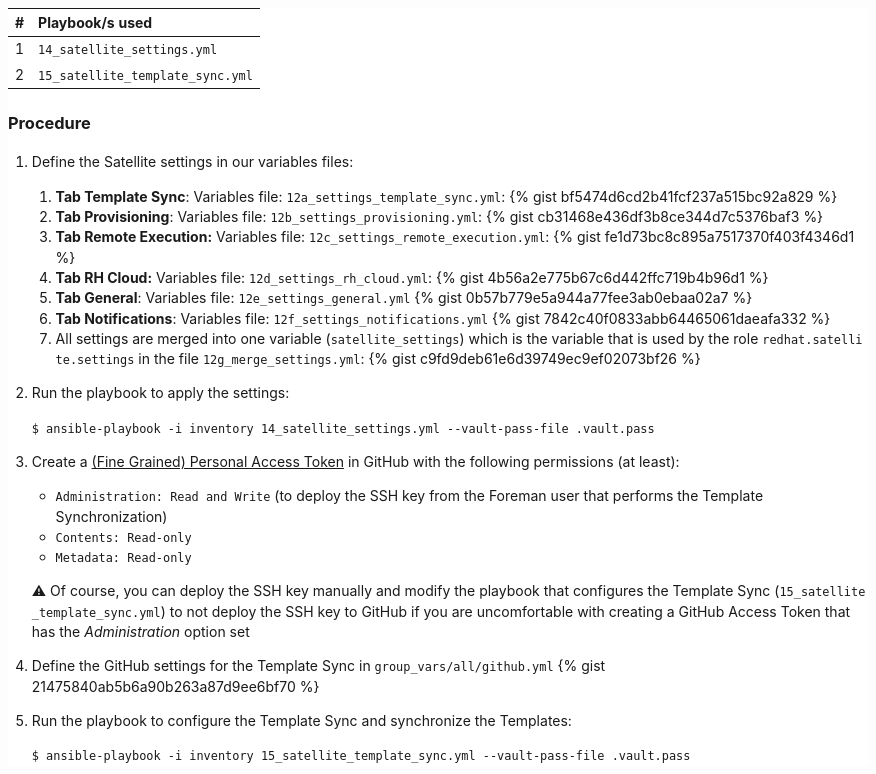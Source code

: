 | #   | Playbook/s used                                                            |
| :-- | :------------------------------------------------------------------------- |
| 1   | `14_satellite_settings.yml`                                                |
| 2   | `15_satellite_template_sync.yml`                                           |


### Procedure


1. Define the Satellite settings in our variables files:
    1. **Tab Template Sync**: Variables file: `12a_settings_template_sync.yml`:
        {% gist bf5474d6cd2b41fcf237a515bc92a829 %}
    1. **Tab Provisioning**: Variables file: `12b_settings_provisioning.yml`:
        {% gist cb31468e436df3b8ce344d7c5376baf3 %}
    1. **Tab Remote Execution:** Variables file: `12c_settings_remote_execution.yml`:
        {% gist fe1d73bc8c895a7517370f403f4346d1 %}
    1. **Tab RH Cloud:** Variables file: `12d_settings_rh_cloud.yml`:
        {% gist 4b56a2e775b67c6d442ffc719b4b96d1 %}
    1. **Tab General**: Variables file: `12e_settings_general.yml`
        {% gist 0b57b779e5a944a77fee3ab0ebaa02a7 %}
    1. **Tab Notifications**: Variables file: `12f_settings_notifications.yml`
        {% gist 7842c40f0833abb64465061daeafa332 %}
    1. All settings are merged into one variable (`satellite_settings`) which is the variable that is used by the role `redhat.satellite.settings` in the file `12g_merge_settings.yml`:
        {% gist c9fd9deb61e6d39749ec9ef02073bf26 %}

1. Run the playbook to apply the settings:
    <!-- markdownlint-disable MD014 -->
    ```shell
    $ ansible-playbook -i inventory 14_satellite_settings.yml --vault-pass-file .vault.pass
    ```
    <!-- markdownlint-enable MD014 -->

1. Create a
   [(Fine Grained) Personal Access Token](https://docs.github.com/en/authentication/keeping-your-account-and-data-secure/managing-your-personal-access-tokens#fine-grained-personal-access-tokens)
   in GitHub with the following permissions (at least):

    - `Administration: Read and Write` (to deploy the SSH key from the Foreman user that performs the Template Synchronization)
    - `Contents: Read-only`
    - `Metadata: Read-only`

    :warning: Of course, you can deploy the SSH key manually and modify the playbook that configures the Template Sync (`15_satellite_template_sync.yml`) to not deploy the
    SSH key to GitHub if you are uncomfortable with creating a GitHub Access Token that has the *Administration* option set

1. Define the GitHub settings for the Template Sync in `group_vars/all/github.yml`
    {% gist 21475840ab5b6a90b263a87d9ee6bf70 %}
1. Run the playbook to configure the Template Sync and synchronize the Templates:
    <!-- markdownlint-disable MD014 -->
    ```shell
    $ ansible-playbook -i inventory 15_satellite_template_sync.yml --vault-pass-file .vault.pass
    ```
    <!-- markdownlint-enable MD014 -->

